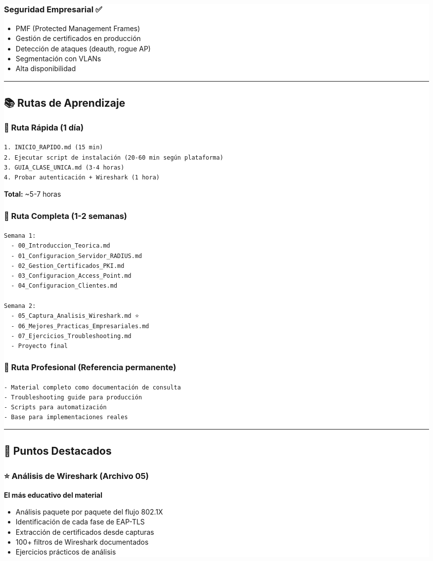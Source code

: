 ### Seguridad Empresarial ✅
- PMF (Protected Management Frames)
- Gestión de certificados en producción
- Detección de ataques (deauth, rogue AP)
- Segmentación con VLANs
- Alta disponibilidad

---

## 📚 Rutas de Aprendizaje

### 🚀 Ruta Rápida (1 día)
```
1. INICIO_RAPIDO.md (15 min)
2. Ejecutar script de instalación (20-60 min según plataforma)
3. GUIA_CLASE_UNICA.md (3-4 horas)
4. Probar autenticación + Wireshark (1 hora)
```
**Total:** ~5-7 horas

### 📖 Ruta Completa (1-2 semanas)
```
Semana 1:
  - 00_Introduccion_Teorica.md
  - 01_Configuracion_Servidor_RADIUS.md
  - 02_Gestion_Certificados_PKI.md
  - 03_Configuracion_Access_Point.md
  - 04_Configuracion_Clientes.md

Semana 2:
  - 05_Captura_Analisis_Wireshark.md ⭐
  - 06_Mejores_Practicas_Empresariales.md
  - 07_Ejercicios_Troubleshooting.md
  - Proyecto final
```

### 🎯 Ruta Profesional (Referencia permanente)
```
- Material completo como documentación de consulta
- Troubleshooting guide para producción
- Scripts para automatización
- Base para implementaciones reales
```

---

## 🌟 Puntos Destacados

### ⭐ Análisis de Wireshark (Archivo 05)
**El más educativo del material**
- Análisis paquete por paquete del flujo 802.1X
- Identificación de cada fase de EAP-TLS
- Extracción de certificados desde capturas
- 100+ filtros de Wireshark documentados
- Ejercicios prácticos de análisis
